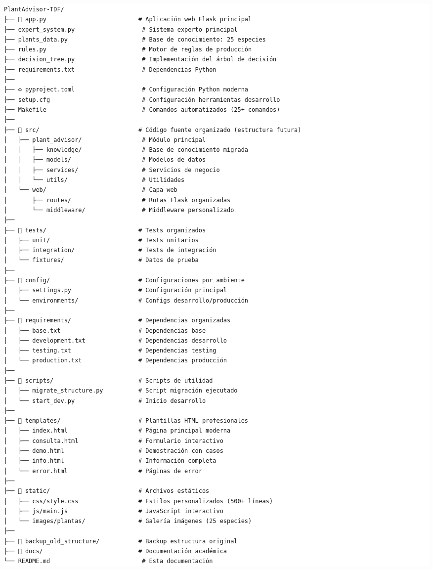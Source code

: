 ```
PlantAdvisor-TDF/
├── 🌿 app.py                          # Aplicación web Flask principal
├── expert_system.py                   # Sistema experto principal
├── plants_data.py                     # Base de conocimiento: 25 especies
├── rules.py                           # Motor de reglas de producción
├── decision_tree.py                   # Implementación del árbol de decisión
├── requirements.txt                   # Dependencias Python
├── 
├── ⚙️ pyproject.toml                   # Configuración Python moderna
├── setup.cfg                          # Configuración herramientas desarrollo
├── Makefile                           # Comandos automatizados (25+ comandos)
├── 
├── 📁 src/                            # Código fuente organizado (estructura futura)
│   ├── plant_advisor/                 # Módulo principal
│   │   ├── knowledge/                 # Base de conocimiento migrada
│   │   ├── models/                    # Modelos de datos
│   │   ├── services/                  # Servicios de negocio
│   │   └── utils/                     # Utilidades
│   └── web/                           # Capa web
│       ├── routes/                    # Rutas Flask organizadas
│       └── middleware/                # Middleware personalizado
├── 
├── 📁 tests/                          # Tests organizados
│   ├── unit/                         # Tests unitarios
│   ├── integration/                  # Tests de integración
│   └── fixtures/                     # Datos de prueba
├── 
├── 📁 config/                         # Configuraciones por ambiente
│   ├── settings.py                   # Configuración principal
│   └── environments/                 # Configs desarrollo/producción
├── 
├── 📁 requirements/                   # Dependencias organizadas
│   ├── base.txt                      # Dependencias base
│   ├── development.txt               # Dependencias desarrollo
│   ├── testing.txt                   # Dependencias testing
│   └── production.txt                # Dependencias producción
├── 
├── 📁 scripts/                        # Scripts de utilidad
│   ├── migrate_structure.py          # Script migración ejecutado
│   └── start_dev.py                  # Inicio desarrollo
├── 
├── 📁 templates/                      # Plantillas HTML profesionales
│   ├── index.html                    # Página principal moderna
│   ├── consulta.html                 # Formulario interactivo
│   ├── demo.html                     # Demostración con casos
│   ├── info.html                     # Información completa
│   └── error.html                    # Páginas de error
├── 
├── 📁 static/                         # Archivos estáticos
│   ├── css/style.css                 # Estilos personalizados (500+ líneas)
│   ├── js/main.js                    # JavaScript interactivo
│   └── images/plantas/               # Galería imágenes (25 especies)
├── 
├── 📁 backup_old_structure/           # Backup estructura original
├── 📁 docs/                           # Documentación académica
└── README.md                          # Esta documentación
```

